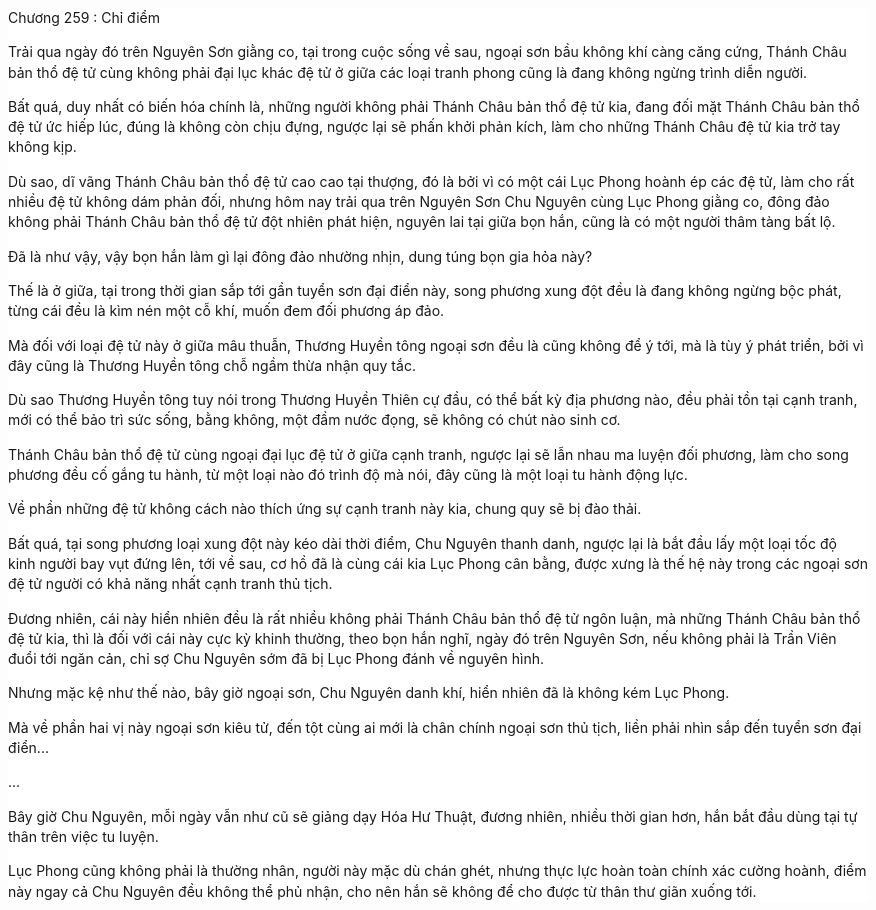 




Chương 259 : Chỉ điểm


Trải qua ngày đó trên Nguyên Sơn giằng co, tại trong cuộc sống về sau, ngoại sơn bầu không khí càng căng cứng, Thánh Châu bản thổ đệ tử cùng không phải đại lục khác đệ tử ở giữa các loại tranh phong cũng là đang không ngừng trình diễn người.

Bất quá, duy nhất có biến hóa chính là, những người không phải Thánh Châu bản thổ đệ tử kia, đang đối mặt Thánh Châu bản thổ đệ tử ức hiếp lúc, đúng là không còn chịu đựng, ngược lại sẽ phấn khởi phản kích, làm cho những Thánh Châu đệ tử kia trở tay không kịp.

Dù sao, dĩ vãng Thánh Châu bản thổ đệ tử cao cao tại thượng, đó là bởi vì có một cái Lục Phong hoành ép các đệ tử, làm cho rất nhiều đệ tử không dám phản đối, nhưng hôm nay trải qua trên Nguyên Sơn Chu Nguyên cùng Lục Phong giằng co, đông đảo không phải Thánh Châu bản thổ đệ tử đột nhiên phát hiện, nguyên lai tại giữa bọn hắn, cũng là có một người thâm tàng bất lộ.

Đã là như vậy, vậy bọn hắn làm gì lại đông đảo nhường nhịn, dung túng bọn gia hỏa này?

Thế là ở giữa, tại trong thời gian sắp tới gần tuyển sơn đại điển này, song phương xung đột đều là đang không ngừng bộc phát, từng cái đều là kìm nén một cỗ khí, muốn đem đối phương áp đảo.

Mà đối với loại đệ tử này ở giữa mâu thuẫn, Thương Huyền tông ngoại sơn đều là cũng không để ý tới, mà là tùy ý phát triển, bởi vì đây cũng là Thương Huyền tông chỗ ngầm thừa nhận quy tắc.

Dù sao Thương Huyền tông tuy nói trong Thương Huyền Thiên cự đầu, có thể bất kỳ địa phương nào, đều phải tồn tại cạnh tranh, mới có thể bảo trì sức sống, bằng không, một đầm nước đọng, sẽ không có chút nào sinh cơ.

Thánh Châu bản thổ đệ tử cùng ngoại đại lục đệ tử ở giữa cạnh tranh, ngược lại sẽ lẫn nhau ma luyện đối phương, làm cho song phương đều cố gắng tu hành, từ một loại nào đó trình độ mà nói, đây cũng là một loại tu hành động lực.

Về phần những đệ tử không cách nào thích ứng sự cạnh tranh này kia, chung quy sẽ bị đào thải.

Bất quá, tại song phương loại xung đột này kéo dài thời điểm, Chu Nguyên thanh danh, ngược lại là bắt đầu lấy một loại tốc độ kinh người bay vụt đứng lên, tới về sau, cơ hồ đã là cùng cái kia Lục Phong cân bằng, được xưng là thế hệ này trong các ngoại sơn đệ tử người có khả năng nhất cạnh tranh thủ tịch.

Đương nhiên, cái này hiển nhiên đều là rất nhiều không phải Thánh Châu bản thổ đệ tử ngôn luận, mà những Thánh Châu bản thổ đệ tử kia, thì là đối với cái này cực kỳ khinh thường, theo bọn hắn nghĩ, ngày đó trên Nguyên Sơn, nếu không phải là Trần Viên đuổi tới ngăn cản, chỉ sợ Chu Nguyên sớm đã bị Lục Phong đánh về nguyên hình.

Nhưng mặc kệ như thế nào, bây giờ ngoại sơn, Chu Nguyên danh khí, hiển nhiên đã là không kém Lục Phong.

Mà về phần hai vị này ngoại sơn kiêu tử, đến tột cùng ai mới là chân chính ngoại sơn thủ tịch, liền phải nhìn sắp đến tuyển sơn đại điển...

...

Bây giờ Chu Nguyên, mỗi ngày vẫn như cũ sẽ giảng dạy Hóa Hư Thuật, đương nhiên, nhiều thời gian hơn, hắn bắt đầu dùng tại tự thân trên việc tu luyện.

Lục Phong cũng không phải là thường nhân, người này mặc dù chán ghét, nhưng thực lực hoàn toàn chính xác cường hoành, điểm này ngay cả Chu Nguyên đều không thể phủ nhận, cho nên hắn sẽ không để cho được từ thân thư giãn xuống tới.
